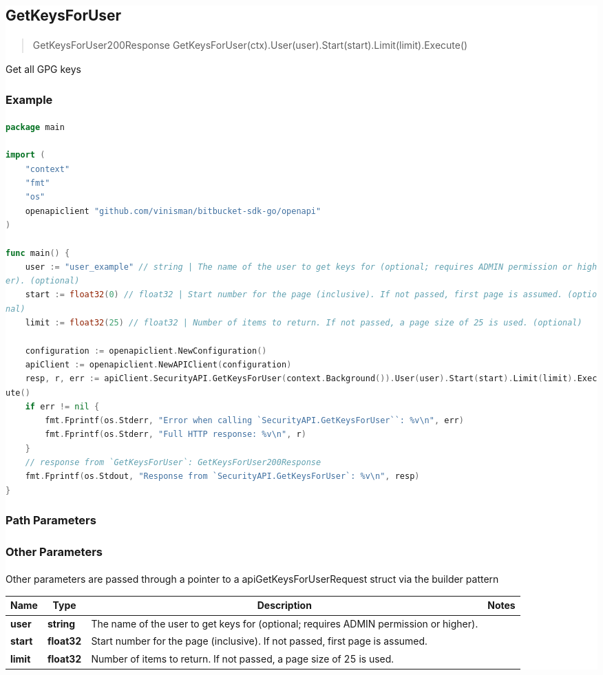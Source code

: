
## GetKeysForUser

> GetKeysForUser200Response GetKeysForUser(ctx).User(user).Start(start).Limit(limit).Execute()

Get all GPG keys



### Example

```go
package main

import (
	"context"
	"fmt"
	"os"
	openapiclient "github.com/vinisman/bitbucket-sdk-go/openapi"
)

func main() {
	user := "user_example" // string | The name of the user to get keys for (optional; requires ADMIN permission or higher). (optional)
	start := float32(0) // float32 | Start number for the page (inclusive). If not passed, first page is assumed. (optional)
	limit := float32(25) // float32 | Number of items to return. If not passed, a page size of 25 is used. (optional)

	configuration := openapiclient.NewConfiguration()
	apiClient := openapiclient.NewAPIClient(configuration)
	resp, r, err := apiClient.SecurityAPI.GetKeysForUser(context.Background()).User(user).Start(start).Limit(limit).Execute()
	if err != nil {
		fmt.Fprintf(os.Stderr, "Error when calling `SecurityAPI.GetKeysForUser``: %v\n", err)
		fmt.Fprintf(os.Stderr, "Full HTTP response: %v\n", r)
	}
	// response from `GetKeysForUser`: GetKeysForUser200Response
	fmt.Fprintf(os.Stdout, "Response from `SecurityAPI.GetKeysForUser`: %v\n", resp)
}
```

### Path Parameters



### Other Parameters

Other parameters are passed through a pointer to a apiGetKeysForUserRequest struct via the builder pattern


Name | Type | Description  | Notes
------------- | ------------- | ------------- | -------------
 **user** | **string** | The name of the user to get keys for (optional; requires ADMIN permission or higher). | 
 **start** | **float32** | Start number for the page (inclusive). If not passed, first page is assumed. | 
 **limit** | **float32** | Number of items to return. If not passed, a page size of 25 is used. | 
